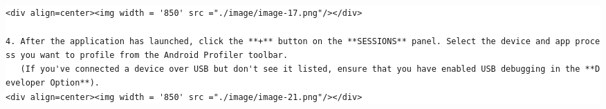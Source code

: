     <div align=center><img width = '850' src ="./image/image-17.png"/></div>
   
    4. After the application has launched, click the **+** button on the **SESSIONS** panel. Select the device and app process you want to profile from the Android Profiler toolbar.  
       (If you've connected a device over USB but don't see it listed, ensure that you have enabled USB debugging in the **Developer Option**).  
    <div align=center><img width = '850' src ="./image/image-21.png"/></div>  